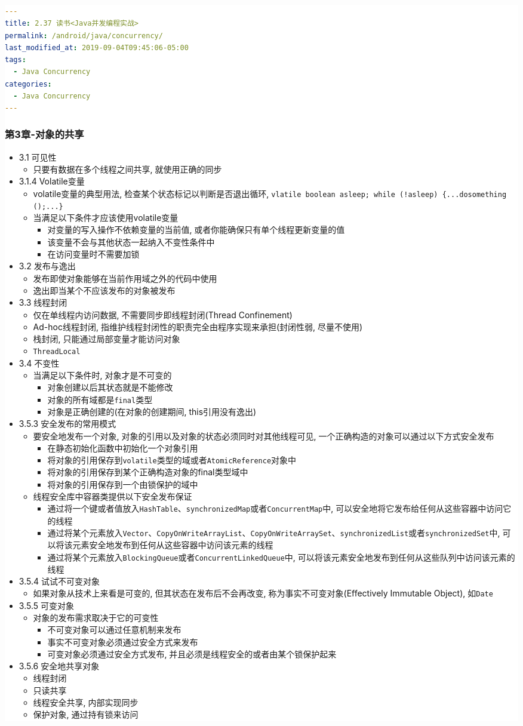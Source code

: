 ```yaml
---
title: 2.37 读书<Java并发编程实战>
permalink: /android/java/concurrency/
last_modified_at: 2019-09-04T09:45:06-05:00
tags:
  - Java Concurrency
categories:
  - Java Concurrency
---
```


### 第3章-对象的共享
- 3.1 可见性
  - 只要有数据在多个线程之间共享, 就使用正确的同步
- 3.1.4 Volatile变量
  - volatile变量的典型用法, 检查某个状态标记以判断是否退出循环, `vlatile boolean asleep; while (!asleep) {...dosomething();...}`
  - 当满足以下条件才应该使用volatile变量
    - 对变量的写入操作不依赖变量的当前值, 或者你能确保只有单个线程更新变量的值
    - 该变量不会与其他状态一起纳入不变性条件中
    - 在访问变量时不需要加锁
- 3.2 发布与逸出
  - 发布即使对象能够在当前作用域之外的代码中使用
  - 逸出即当某个不应该发布的对象被发布
- 3.3 线程封闭
  - 仅在单线程内访问数据, 不需要同步即线程封闭(Thread Confinement)
  - Ad-hoc线程封闭, 指维护线程封闭性的职责完全由程序实现来承担(封闭性弱, 尽量不使用)
  - 栈封闭, 只能通过局部变量才能访问对象
  - `ThreadLocal`
- 3.4 不变性
  - 当满足以下条件时, 对象才是不可变的
    - 对象创建以后其状态就是不能修改
    - 对象的所有域都是`final`类型
    - 对象是正确创建的(在对象的创建期间, this引用没有逸出)
- 3.5.3 安全发布的常用模式
  - 要安全地发布一个对象, 对象的引用以及对象的状态必须同时对其他线程可见, 一个正确构造的对象可以通过以下方式安全发布
    - 在静态初始化函数中初始化一个对象引用
    - 将对象的引用保存到`volatile`类型的域或者`AtomicReference`对象中
    - 将对象的引用保存到某个正确构造对象的final类型域中
    - 将对象的引用保存到一个由锁保护的域中
  - 线程安全库中容器类提供以下安全发布保证
    - 通过将一个键或者值放入`HashTable`、`synchronizedMap`或者`ConcurrentMap`中, 可以安全地将它发布给任何从这些容器中访问它的线程
    - 通过将某个元素放入`Vector`、`CopyOnWriteArrayList`、`CopyOnWriteArraySet`、`synchronizedList`或者`synchronizedSet`中, 可以将该元素安全地发布到任何从这些容器中访问该元素的线程
    - 通过将某个元素放入`BlockingQueue`或者`ConcurrentLinkedQueue`中, 可以将该元素安全地发布到任何从这些队列中访问该元素的线程
- 3.5.4 试试不可变对象
  - 如果对象从技术上来看是可变的, 但其状态在发布后不会再改变, 称为事实不可变对象(Effectively Immutable Object), 如`Date`
- 3.5.5 可变对象
  - 对象的发布需求取决于它的可变性
    - 不可变对象可以通过任意机制来发布
    - 事实不可变对象必须通过安全方式来发布
    - 可变对象必须通过安全方式发布, 并且必须是线程安全的或者由某个锁保护起来
- 3.5.6 安全地共享对象
  - 线程封闭
  - 只读共享
  - 线程安全共享, 内部实现同步
  - 保护对象, 通过持有锁来访问
